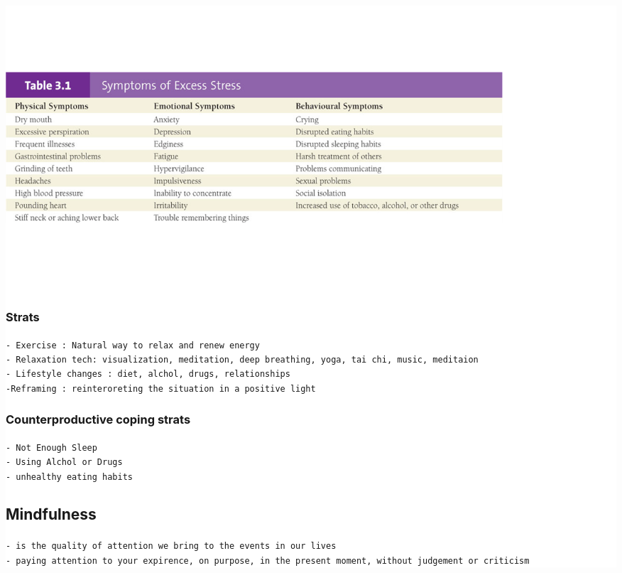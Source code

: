 <img src="image-2.png" width="700">
 
### Strats 
    - Exercise : Natural way to relax and renew energy 
    - Relaxation tech: visualization, meditation, deep breathing, yoga, tai chi, music, meditaion 
    - Lifestyle changes : diet, alchol, drugs, relationships 
    -Reframing : reinteroreting the situation in a positive light 

### Counterproductive coping strats 
    - Not Enough Sleep 
    - Using Alchol or Drugs 
    - unhealthy eating habits 

## Mindfulness 
    - is the quality of attention we bring to the events in our lives 
    - paying attention to your expirence, on purpose, in the present moment, without judgement or criticism 
